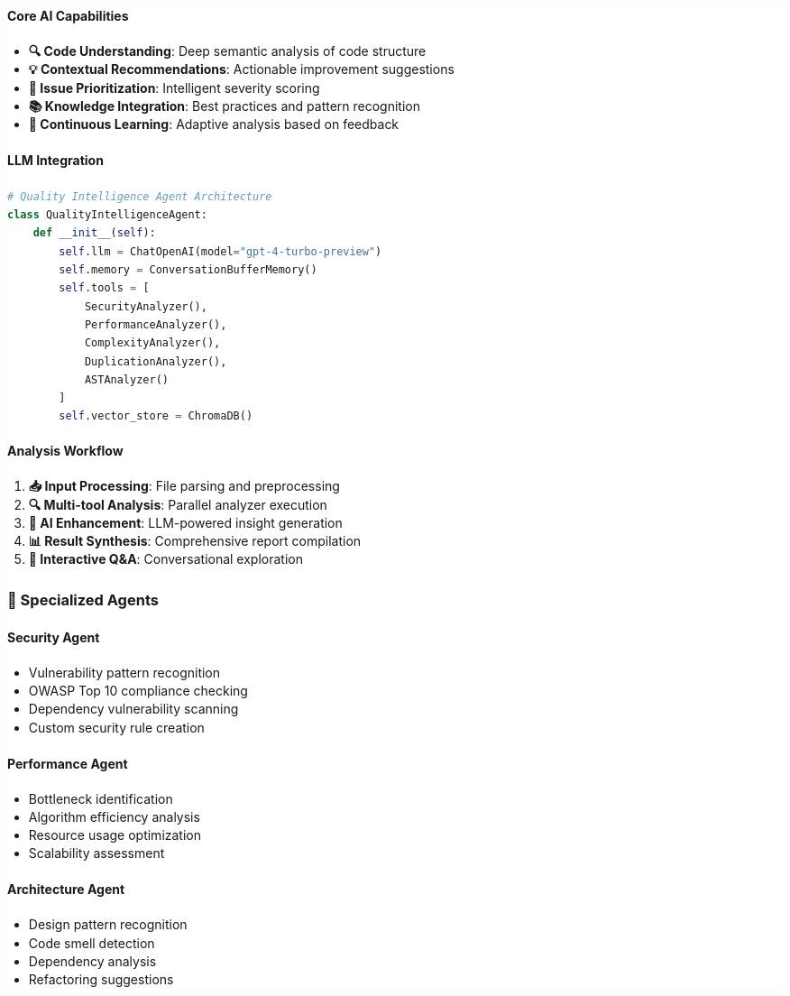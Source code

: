 #### Core AI Capabilities

- **🔍 Code Understanding**: Deep semantic analysis of code structure
- **💡 Contextual Recommendations**: Actionable improvement suggestions
- **🎯 Issue Prioritization**: Intelligent severity scoring
- **📚 Knowledge Integration**: Best practices and pattern recognition
- **🔄 Continuous Learning**: Adaptive analysis based on feedback

#### LLM Integration

```python
# Quality Intelligence Agent Architecture
class QualityIntelligenceAgent:
    def __init__(self):
        self.llm = ChatOpenAI(model="gpt-4-turbo-preview")
        self.memory = ConversationBufferMemory()
        self.tools = [
            SecurityAnalyzer(),
            PerformanceAnalyzer(),
            ComplexityAnalyzer(),
            DuplicationAnalyzer(),
            ASTAnalyzer()
        ]
        self.vector_store = ChromaDB()
```

#### Analysis Workflow

1. **📥 Input Processing**: File parsing and preprocessing
2. **🔍 Multi-tool Analysis**: Parallel analyzer execution
3. **🤖 AI Enhancement**: LLM-powered insight generation
4. **📊 Result Synthesis**: Comprehensive report compilation
5. **💬 Interactive Q&A**: Conversational exploration

### 🎯 Specialized Agents

#### Security Agent
- Vulnerability pattern recognition
- OWASP Top 10 compliance checking
- Dependency vulnerability scanning
- Custom security rule creation

#### Performance Agent
- Bottleneck identification
- Algorithm efficiency analysis
- Resource usage optimization
- Scalability assessment

#### Architecture Agent
- Design pattern recognition
- Code smell detection
- Dependency analysis
- Refactoring suggestions
